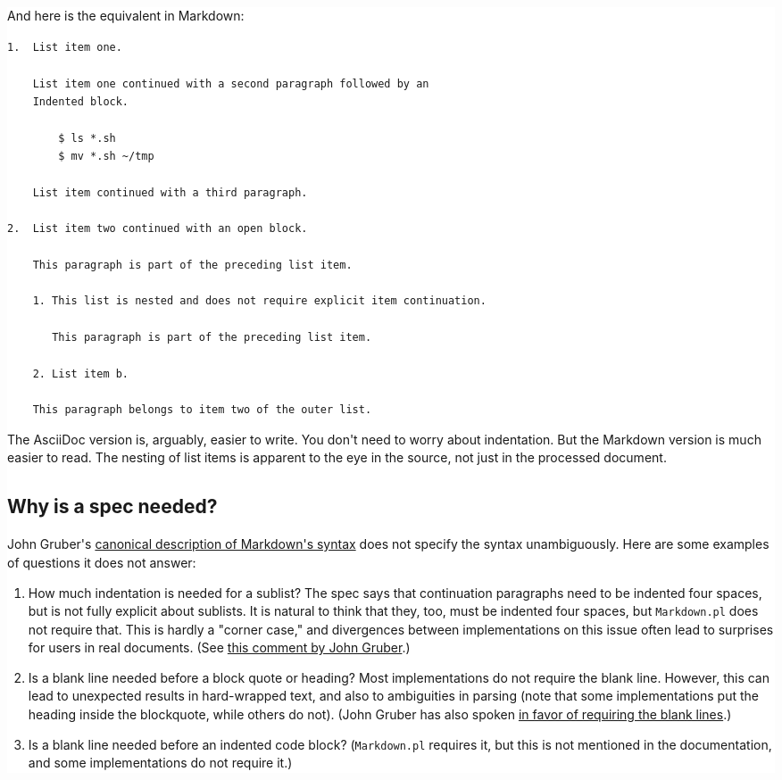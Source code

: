 ```
```

And here is the equivalent in Markdown:

```
1.  List item one.

    List item one continued with a second paragraph followed by an
    Indented block.

        $ ls *.sh
        $ mv *.sh ~/tmp

    List item continued with a third paragraph.

2.  List item two continued with an open block.

    This paragraph is part of the preceding list item.

    1. This list is nested and does not require explicit item continuation.

       This paragraph is part of the preceding list item.

    2. List item b.

    This paragraph belongs to item two of the outer list.
```

The AsciiDoc version is, arguably, easier to write. You don't need to worry about indentation. But the Markdown version is much easier to read. The nesting of list items is apparent to the eye in the source, not just in the processed document.

## Why is a spec needed?

John Gruber's [canonical description of Markdown's syntax](http://daringfireball.net/projects/markdown/syntax) does not specify the syntax unambiguously. Here are some examples of questions it does not answer:

1. How much indentation is needed for a sublist? The spec says that continuation paragraphs need to be indented four spaces, but is not fully explicit about sublists. It is natural to think that they, too, must be indented four spaces, but `Markdown.pl` does not require that. This is hardly a "corner case," and divergences between implementations on this issue often lead to surprises for users in real documents. (See [this comment by John Gruber](http://article.gmane.org/gmane.text.markdown.general/1997).)

2. Is a blank line needed before a block quote or heading? Most implementations do not require the blank line. However, this can lead to unexpected results in hard-wrapped text, and also to ambiguities in parsing (note that some implementations put the heading inside the blockquote, while others do not). (John Gruber has also spoken [in favor of requiring the blank lines](http://article.gmane.org/gmane.text.markdown.general/2146).)

3.  Is a blank line needed before an indented code block? (`Markdown.pl` requires it, but this is not mentioned in the documentation, and some implementations do not require it.)
